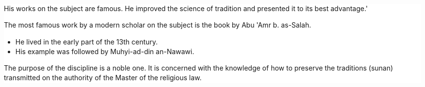 His works on the subject are famous. He improved the science of tradition and presented it to its best advantage.'

The most famous work by a modern scholar on the subject is the book by Abu 'Amr b. as-Salah. 
- He lived in the early part of the 13th century. 
- His example was followed by Muhyi-ad-din an-Nawawi.

The purpose of the discipline is a noble one. It is concerned with the knowledge of how to preserve the traditions (sunan) transmitted on the authority of the Master of the religious law.
